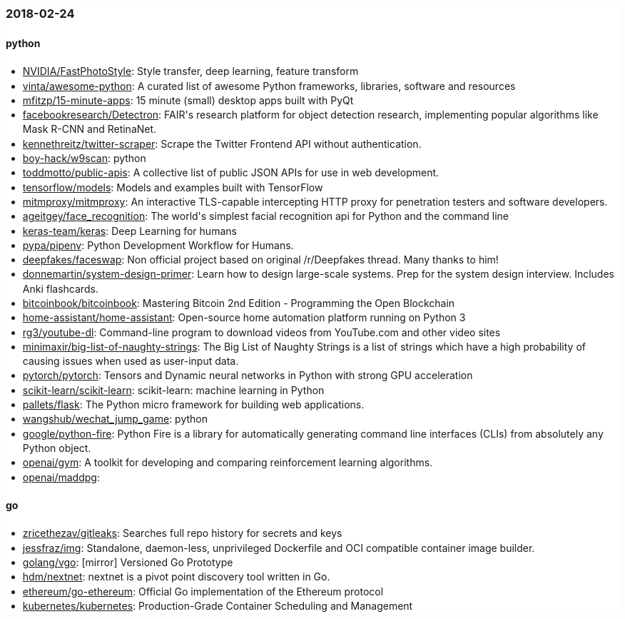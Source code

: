 ### 2018-02-24

#### python
* [NVIDIA/FastPhotoStyle](https://github.com/NVIDIA/FastPhotoStyle): Style transfer, deep learning, feature transform
* [vinta/awesome-python](https://github.com/vinta/awesome-python): A curated list of awesome Python frameworks, libraries, software and resources
* [mfitzp/15-minute-apps](https://github.com/mfitzp/15-minute-apps): 15 minute (small) desktop apps built with PyQt
* [facebookresearch/Detectron](https://github.com/facebookresearch/Detectron): FAIR's research platform for object detection research, implementing popular algorithms like Mask R-CNN and RetinaNet.
* [kennethreitz/twitter-scraper](https://github.com/kennethreitz/twitter-scraper): Scrape the Twitter Frontend API without authentication.
* [boy-hack/w9scan](https://github.com/boy-hack/w9scan): python
* [toddmotto/public-apis](https://github.com/toddmotto/public-apis): A collective list of public JSON APIs for use in web development.
* [tensorflow/models](https://github.com/tensorflow/models): Models and examples built with TensorFlow
* [mitmproxy/mitmproxy](https://github.com/mitmproxy/mitmproxy): An interactive TLS-capable intercepting HTTP proxy for penetration testers and software developers.
* [ageitgey/face_recognition](https://github.com/ageitgey/face_recognition): The world's simplest facial recognition api for Python and the command line
* [keras-team/keras](https://github.com/keras-team/keras): Deep Learning for humans
* [pypa/pipenv](https://github.com/pypa/pipenv): Python Development Workflow for Humans.
* [deepfakes/faceswap](https://github.com/deepfakes/faceswap): Non official project based on original /r/Deepfakes thread. Many thanks to him!
* [donnemartin/system-design-primer](https://github.com/donnemartin/system-design-primer): Learn how to design large-scale systems. Prep for the system design interview. Includes Anki flashcards.
* [bitcoinbook/bitcoinbook](https://github.com/bitcoinbook/bitcoinbook): Mastering Bitcoin 2nd Edition - Programming the Open Blockchain
* [home-assistant/home-assistant](https://github.com/home-assistant/home-assistant):  Open-source home automation platform running on Python 3
* [rg3/youtube-dl](https://github.com/rg3/youtube-dl): Command-line program to download videos from YouTube.com and other video sites
* [minimaxir/big-list-of-naughty-strings](https://github.com/minimaxir/big-list-of-naughty-strings): The Big List of Naughty Strings is a list of strings which have a high probability of causing issues when used as user-input data.
* [pytorch/pytorch](https://github.com/pytorch/pytorch): Tensors and Dynamic neural networks in Python with strong GPU acceleration
* [scikit-learn/scikit-learn](https://github.com/scikit-learn/scikit-learn): scikit-learn: machine learning in Python
* [pallets/flask](https://github.com/pallets/flask): The Python micro framework for building web applications.
* [wangshub/wechat_jump_game](https://github.com/wangshub/wechat_jump_game): python 
* [google/python-fire](https://github.com/google/python-fire): Python Fire is a library for automatically generating command line interfaces (CLIs) from absolutely any Python object.
* [openai/gym](https://github.com/openai/gym): A toolkit for developing and comparing reinforcement learning algorithms.
* [openai/maddpg](https://github.com/openai/maddpg): 

#### go
* [zricethezav/gitleaks](https://github.com/zricethezav/gitleaks): Searches full repo history for secrets and keys 
* [jessfraz/img](https://github.com/jessfraz/img): Standalone, daemon-less, unprivileged Dockerfile and OCI compatible container image builder.
* [golang/vgo](https://github.com/golang/vgo): [mirror] Versioned Go Prototype
* [hdm/nextnet](https://github.com/hdm/nextnet): nextnet is a pivot point discovery tool written in Go.
* [ethereum/go-ethereum](https://github.com/ethereum/go-ethereum): Official Go implementation of the Ethereum protocol
* [kubernetes/kubernetes](https://github.com/kubernetes/kubernetes): Production-Grade Container Scheduling and Management
